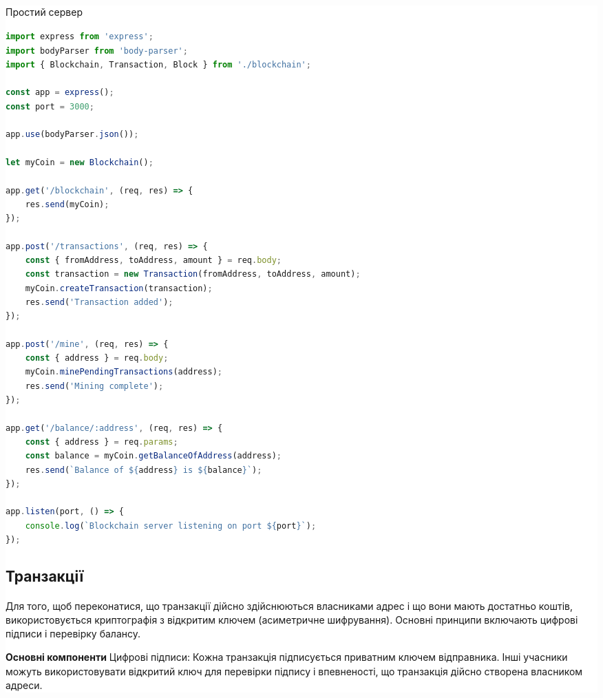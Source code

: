 Простий сервер

```Typescript
import express from 'express';
import bodyParser from 'body-parser';
import { Blockchain, Transaction, Block } from './blockchain';

const app = express();
const port = 3000;

app.use(bodyParser.json());

let myCoin = new Blockchain();

app.get('/blockchain', (req, res) => {
    res.send(myCoin);
});

app.post('/transactions', (req, res) => {
    const { fromAddress, toAddress, amount } = req.body;
    const transaction = new Transaction(fromAddress, toAddress, amount);
    myCoin.createTransaction(transaction);
    res.send('Transaction added');
});

app.post('/mine', (req, res) => {
    const { address } = req.body;
    myCoin.minePendingTransactions(address);
    res.send('Mining complete');
});

app.get('/balance/:address', (req, res) => {
    const { address } = req.params;
    const balance = myCoin.getBalanceOfAddress(address);
    res.send(`Balance of ${address} is ${balance}`);
});

app.listen(port, () => {
    console.log(`Blockchain server listening on port ${port}`);
});
```

## Транзакції

Для того, щоб переконатися, що транзакції дійсно здійснюються власниками адрес і що вони мають достатньо коштів,
використовується криптографія з відкритим ключем (асиметричне шифрування). Основні принципи включають цифрові підписи і
перевірку балансу.

**Основні компоненти**
Цифрові підписи: Кожна транзакція підписується приватним ключем відправника. Інші учасники можуть використовувати
відкритий ключ для перевірки підпису і впевненості, що транзакція дійсно створена власником адреси.
